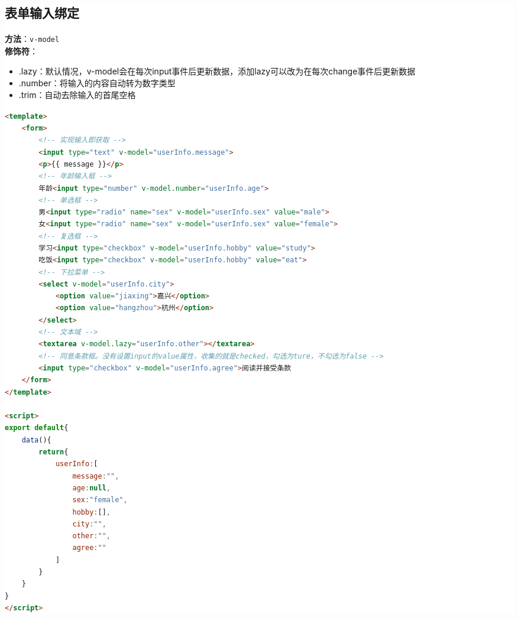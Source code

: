 ## 表单输入绑定
**方法**：`v-model`<br>
**修饰符**：
- .lazy：默认情况，v-model会在每次input事件后更新数据，添加lazy可以改为在每次change事件后更新数据
- .number：将输入的内容自动转为数字类型
- .trim：自动去除输入的首尾空格

```html
<template>
    <form>
        <!-- 实现输入即获取 -->
        <input type="text" v-model="userInfo.message">
        <p>{{ message }}</p>
        <!-- 年龄输入框 -->
        年龄<input type="number" v-model.number="userInfo.age">
        <!-- 单选框 -->
        男<input type="radio" name="sex" v-model="userInfo.sex" value="male">
        女<input type="radio" name="sex" v-model="userInfo.sex" value="female">
        <!-- 复选框 -->
        学习<input type="checkbox" v-model="userInfo.hobby" value="study"> 
        吃饭<input type="checkbox" v-model="userInfo.hobby" value="eat"> 
        <!-- 下拉菜单 -->
        <select v-model="userInfo.city">
            <option value="jiaxing">嘉兴</option>
            <option value="hangzhou">杭州</option>
        </select>
        <!-- 文本域 -->
        <textarea v-model.lazy="userInfo.other"></textarea>
        <!-- 同意条款框。没有设置input的value属性，收集的就是checked，勾选为ture，不勾选为false -->
        <input type="checkbox" v-model="userInfo.agree">阅读并接受条款
    </form>
</template>

<script>
export default{
    data(){
        return{
            userInfo:[
                message:"",
                age:null,
                sex:"female",
                hobby:[],
                city:"",
                other:"",
                agree:""
            ]
        }
    }
}
</script>
```
